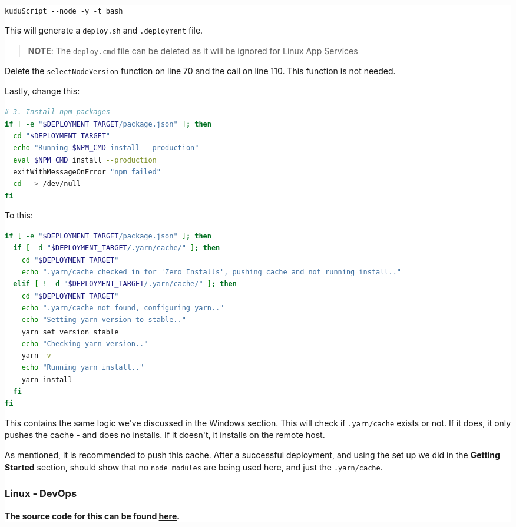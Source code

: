 ```
kuduScript --node -y -t bash
```

This will generate a `deploy.sh` and `.deployment` file.

> **NOTE**: The `deploy.cmd` file can be deleted as it will be ignored for Linux App Services

Delete the `selectNodeVersion` function on line 70 and the call on line 110. This function is not needed.

Lastly, change this:

```bash
# 3. Install npm packages
if [ -e "$DEPLOYMENT_TARGET/package.json" ]; then
  cd "$DEPLOYMENT_TARGET"
  echo "Running $NPM_CMD install --production"
  eval $NPM_CMD install --production
  exitWithMessageOnError "npm failed"
  cd - > /dev/null
fi
```

To this:

```bash
if [ -e "$DEPLOYMENT_TARGET/package.json" ]; then
  if [ -d "$DEPLOYMENT_TARGET/.yarn/cache/" ]; then
    cd "$DEPLOYMENT_TARGET"
    echo ".yarn/cache checked in for 'Zero Installs', pushing cache and not running install.."  
  elif [ ! -d "$DEPLOYMENT_TARGET/.yarn/cache/" ]; then
    cd "$DEPLOYMENT_TARGET"
    echo ".yarn/cache not found, configuring yarn.."
    echo "Setting yarn version to stable.."
    yarn set version stable
    echo "Checking yarn version.."
    yarn -v
    echo "Running yarn install.."
    yarn install 
  fi
fi
```

This contains the same logic we've discussed in the Windows section. This will check if `.yarn/cache` exists or not. If it does, it only pushes the cache - and does no installs. If it doesn't, it installs on the remote host.

As mentioned, it is recommended to push this cache. After a successful deployment, and using the set up we did in the **Getting Started** section, should show that no `node_modules` are being used here, and just the `.yarn/cache`. 

### Linux - DevOps
**The source code for this can be found [here](https://github.com/azureossd/azure-node-yarn-berry-examples/tree/main/linux-devops).**
